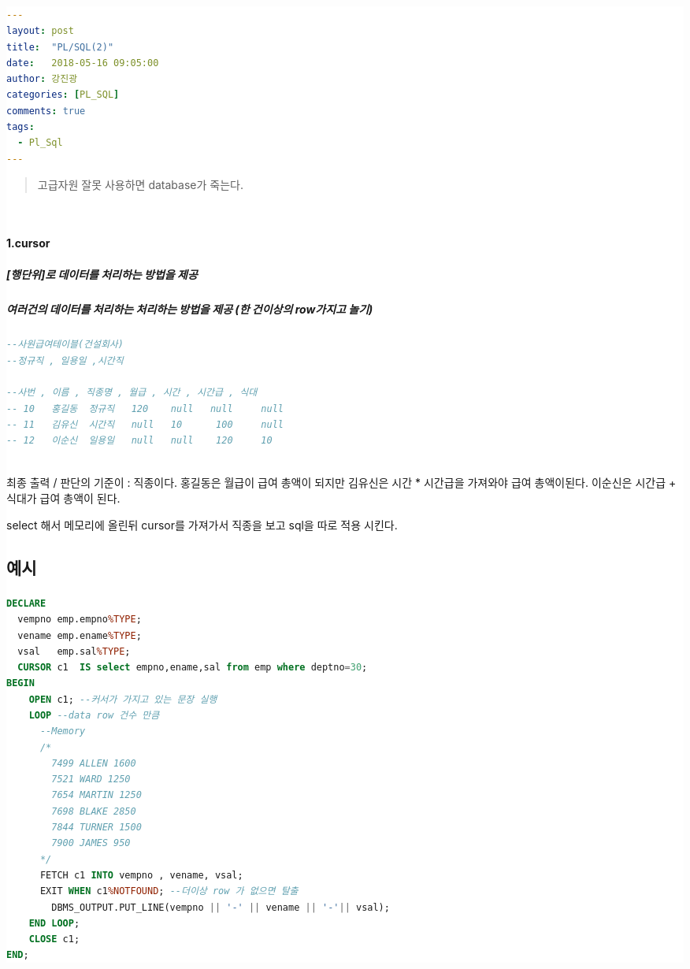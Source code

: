 ```yaml
---
layout: post
title:  "PL/SQL(2)"
date:   2018-05-16 09:05:00
author: 강진광
categories: [PL_SQL]
comments: true
tags:
  - Pl_Sql
---
```


>고급자원 잘못 사용하면 database가 죽는다.

<br>

#### 1.cursor
##### [행단위]로 데이터를 처리하는 방법을 제공
##### 여러건의 데이터를 처리하는 처리하는 방법을 제공 (한 건이상의  row가지고 놀기)

~~~sql
--사원급여테이블(건설회사)
--정규직 , 일용일 ,시간직 

--사번 , 이름 , 직종명 , 월급 , 시간 , 시간급 , 식대
-- 10   홍길동  정규직   120    null   null     null
-- 11   김유신  시간직   null   10      100     null
-- 12   이순신  일용일   null   null    120     10
~~~
<br>
최종 출력 / 판단의 기준이 : 직종이다. 
홍길동은 월급이 급여 총액이 되지만
김유신은 시간 * 시간급을 가져와야 급여 총액이된다.
이순신은 시간급 + 식대가 급여 총액이 된다. 

select 해서 메모리에 올린뒤 cursor를 가져가서 직종을 보고 sql을 따로 적용 시킨다.


## 예시
~~~sql
DECLARE
  vempno emp.empno%TYPE;
  vename emp.ename%TYPE;
  vsal   emp.sal%TYPE;
  CURSOR c1  IS select empno,ename,sal from emp where deptno=30;
BEGIN
    OPEN c1; --커서가 가지고 있는 문장 실행
    LOOP --data row 건수 만큼 
      --Memory
      /*
        7499 ALLEN 1600
        7521 WARD 1250
        7654 MARTIN 1250
        7698 BLAKE 2850
        7844 TURNER 1500
        7900 JAMES 950
      */
      FETCH c1 INTO vempno , vename, vsal;
      EXIT WHEN c1%NOTFOUND; --더이상 row 가 없으면 탈출
        DBMS_OUTPUT.PUT_LINE(vempno || '-' || vename || '-'|| vsal);
    END LOOP;
    CLOSE c1;
END;
~~~